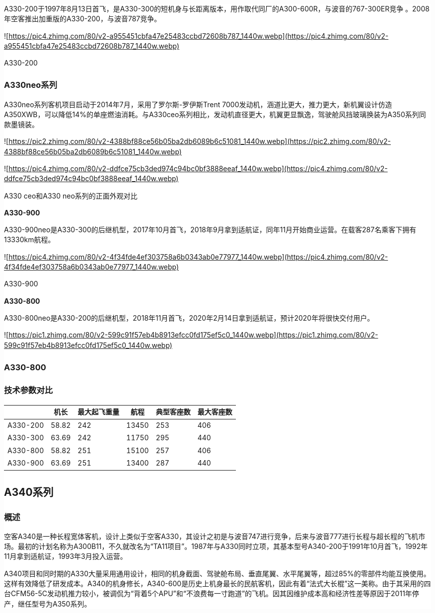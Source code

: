 A330-200于1997年8月13日首飞，是A330-300的短机身与长距离版本，用作取代同厂的A300-600R，与波音的767-300ER竞争 。2008年空客推出加重版的A330-200，与波音787竞争。

![https://pic4.zhimg.com/80/v2-a955451cbfa47e25483ccbd72608b787_1440w.webp](https://pic4.zhimg.com/80/v2-a955451cbfa47e25483ccbd72608b787_1440w.webp)

A330-200

### **A330neo系列**

A330neo系列客机项目启动于2014年7月，采用了罗尔斯-罗伊斯Trent 7000发动机，涵道比更大，推力更大，新机翼设计仿造A350XWB，可以降低14%的单座燃油消耗。与A330ceo系列相比，发动机直径更大，机翼更显飘逸，驾驶舱风挡玻璃换装为A350系列同款墨镜装。

![https://pic2.zhimg.com/80/v2-4388bf88ce56b05ba2db6089b6c51081_1440w.webp](https://pic2.zhimg.com/80/v2-4388bf88ce56b05ba2db6089b6c51081_1440w.webp)

![https://pic4.zhimg.com/80/v2-ddfce75cb3ded974c94bc0bf3888eeaf_1440w.webp](https://pic4.zhimg.com/80/v2-ddfce75cb3ded974c94bc0bf3888eeaf_1440w.webp)

A330 ceo和A330 neo系列的正面外观对比

**A330-900**

A330-900neo是A330-300的后继机型，2017年10月首飞，2018年9月拿到适航证，同年11月开始商业运营。在载客287名乘客下拥有13330km航程。

![https://pic4.zhimg.com/80/v2-4f34fde4ef303758a6b0343ab0e77977_1440w.webp](https://pic4.zhimg.com/80/v2-4f34fde4ef303758a6b0343ab0e77977_1440w.webp)

A330-900

**A330-800**

A330-800neo是A330-200的后继机型，2018年11月首飞，2020年2月14日拿到适航证，预计2020年将很快交付用户。

![https://pic1.zhimg.com/80/v2-599c91f57eb4b8913efcc0fd175ef5c0_1440w.webp](https://pic1.zhimg.com/80/v2-599c91f57eb4b8913efcc0fd175ef5c0_1440w.webp)

### A330-800

### **技术参数对比**

|  | 机长 | 最大起飞重量 | 航程 | 典型客座数 | 最大客座数 |
| --- | --- | --- | --- | --- | --- |
| A330-200 | 58.82 | 242 | 13450 | 253 | 406 |
| A330-300 | 63.69 | 242 | 11750 | 295 | 440 |
| A330-800 | 58.82 | 251 | 15100 | 257 | 406 |
| A330-900 | 63.69 | 251 | 13400 | 287 | 440 |

## **A340系列**

### **概述**

空客A340是一种长程宽体客机，设计上类似于空客A330，其设计之初是与波音747进行竞争，后来与波音777进行长程与超长程的飞机市场。最初的计划名称为A300B11，不久就改名为“TA11项目”。1987年与A330同时立项，其基本型号A340-200于1991年10月首飞，1992年11月拿到适航证，1993年3月投入运营。

A340项目和同时期的A330大量采用通用设计，相同的机身截面、驾驶舱布局、垂直尾翼、水平尾翼等，超过85%的零部件均能互换使用。这样有效降低了研发成本。A340的机身修长，A340-600是历史上机身最长的民航客机，因此有着“法式大长棍”这一美称。由于其采用的四台CFM56-5C发动机推力较小，被调侃为“背着5个APU”和“不浪费每一寸跑道”的飞机。因其因维护成本高和经济性差等原因于2011年停产，继任型号为A350系列。

